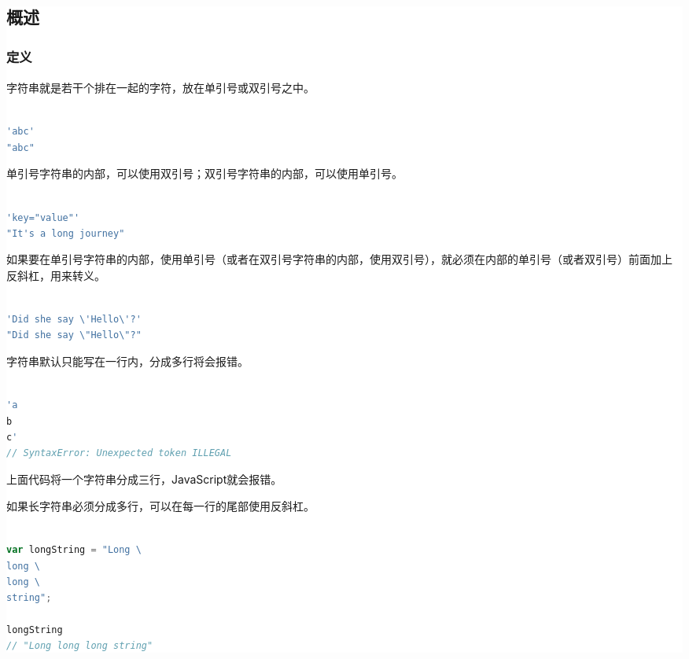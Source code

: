 

## 概述

### 定义

字符串就是若干个排在一起的字符，放在单引号或双引号之中。

``` javascript

'abc'
"abc"

```

单引号字符串的内部，可以使用双引号；双引号字符串的内部，可以使用单引号。

``` javascript

'key="value"'
"It's a long journey"

```

如果要在单引号字符串的内部，使用单引号（或者在双引号字符串的内部，使用双引号），就必须在内部的单引号（或者双引号）前面加上反斜杠，用来转义。

``` javascript

'Did she say \'Hello\'?'
"Did she say \"Hello\"?"

```

字符串默认只能写在一行内，分成多行将会报错。

``` javascript

'a
b
c'
// SyntaxError: Unexpected token ILLEGAL

```

上面代码将一个字符串分成三行，JavaScript就会报错。

如果长字符串必须分成多行，可以在每一行的尾部使用反斜杠。

``` javascript

var longString = "Long \
long \
long \
string";

longString
// "Long long long string"

```
